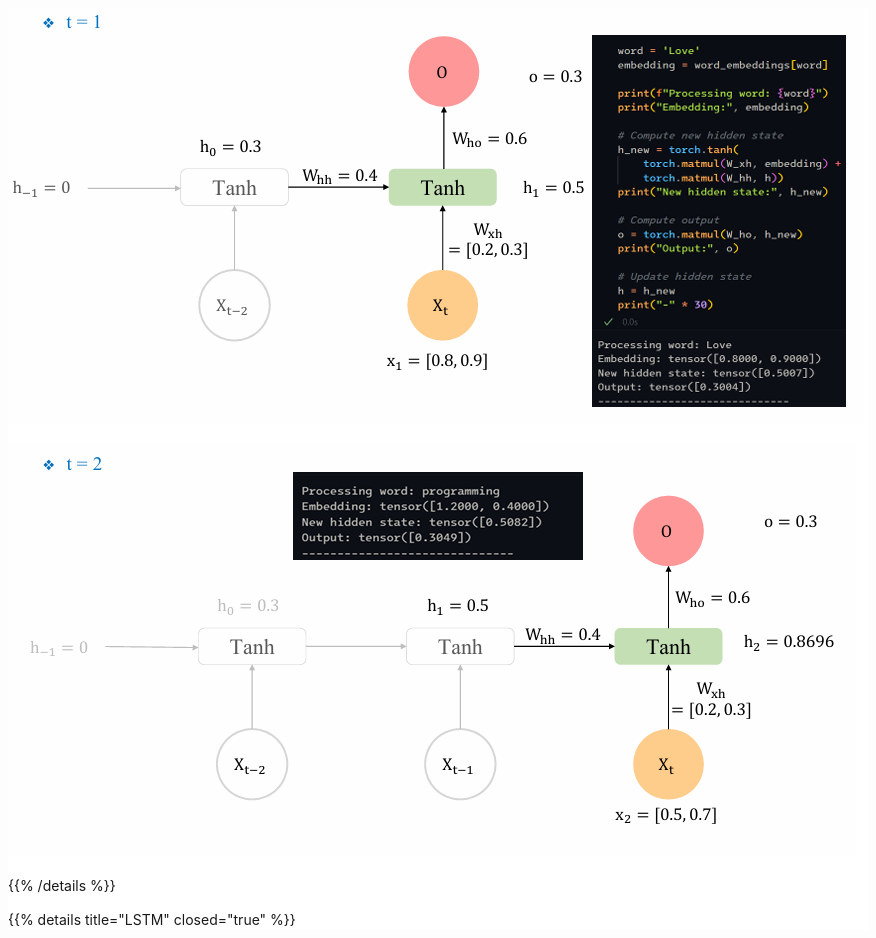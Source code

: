 ![alt text](image-76.png)

![alt text](image-77.png)

{{% /details %}}

{{% details title="LSTM" closed="true" %}}